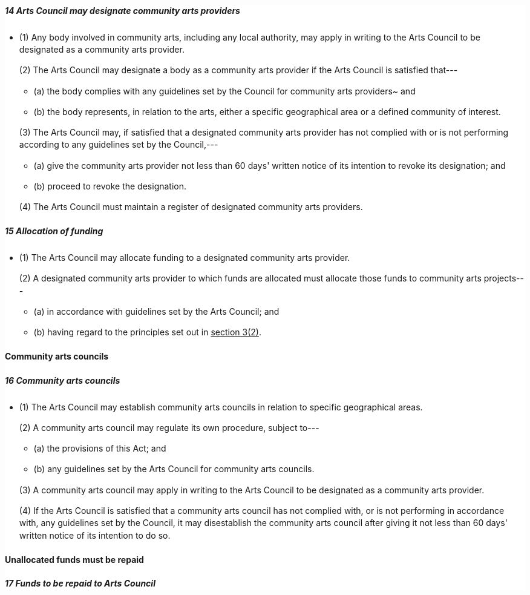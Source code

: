 ##### 14 Arts Council may designate community arts providers 
    
*   (1) Any body involved in community arts, including any local authority, may apply in writing to the Arts Council to be designated as a community arts provider.
    
    (2) The Arts Council may designate a body as a community arts provider if the Arts Council is satisfied that---
        
    *   (a) the body complies with any guidelines set by the Council for community arts providers~ and
    
    *   (b) the body represents, in relation to the arts, either a specific geographical area or a defined community of interest.
    
    (3) The Arts Council may, if satisfied that a designated community arts provider has not complied with or is not performing according to any guidelines set by the Council,---
        
    *   (a) give the community arts provider not less than 60 days' written notice of its intention to revoke its designation; and
    
    *   (b) proceed to revoke the designation.
    
    (4) The Arts Council must maintain a register of designated community arts providers.

##### 15 Allocation of funding
    
*   (1) The Arts Council may allocate funding to a designated community arts provider.
    
    (2) A designated community arts provider to which funds are allocated must allocate those funds to community arts projects---
        
    *   (a) in accordance with guidelines set by the Arts Council; and
    
    *   (b) having regard to the principles set out in [section 3(2)][4].
    
    

#### Community arts councils

##### 16 Community arts councils
    
*   (1) The Arts Council may establish community arts councils in relation to specific geographical areas.
    
    (2) A community arts council may regulate its own procedure, subject to---
        
    *   (a) the provisions of this Act; and
    
    *   (b) any guidelines set by the Arts Council for community arts councils.
    
    (3) A community arts council may apply in writing to the Arts Council to be designated as a community arts provider.
    
    (4) If the Arts Council is satisfied that a community arts council has not complied with, or is not performing in accordance with, any guidelines set by the Council, it may disestablish the community arts council after giving it not less than 60 days' written notice of its intention to do so.

#### Unallocated funds must be repaid

##### 17 Funds to be repaid to Arts Council
    

[0]: http://www.legislation.govt.nz/act/public/2014/0001/latest/whole.html#DLM3007311
[1]: http://www.legislation.govt.nz/act/public/2014/0001/latest/whole.html#DLM5641603
[2]: http://www.legislation.govt.nz/act/public/2014/0001/latest/whole.html#DLM3007313
[3]: http://www.legislation.govt.nz/act/public/2014/0001/latest/whole.html#DLM3007314
[4]: http://www.legislation.govt.nz/act/public/2014/0001/latest/whole.html#DLM3007315
[5]: http://www.legislation.govt.nz/act/public/2014/0001/latest/whole.html#DLM3007316
[6]: http://www.legislation.govt.nz/act/public/2014/0001/latest/whole.html#DLM3007336
[7]: http://www.legislation.govt.nz/act/public/2014/0001/latest/whole.html#DLM3007337
[8]: http://www.legislation.govt.nz/act/public/2014/0001/latest/whole.html#DLM3007338
[9]: http://www.legislation.govt.nz/act/public/2014/0001/latest/whole.html#DLM3007339
[10]: http://www.legislation.govt.nz/act/public/2014/0001/latest/whole.html#DLM3007340
[11]: http://www.legislation.govt.nz/act/public/2014/0001/latest/whole.html#DLM3007341
[12]: http://www.legislation.govt.nz/act/public/2014/0001/latest/whole.html#DLM3007342
[13]: http://www.legislation.govt.nz/act/public/2014/0001/latest/whole.html#DLM3007343
[14]: http://www.legislation.govt.nz/act/public/2014/0001/latest/whole.html#DLM3007344
[15]: http://www.legislation.govt.nz/act/public/2014/0001/latest/whole.html#DLM3007345
[16]: http://www.legislation.govt.nz/act/public/2014/0001/latest/whole.html#DLM3007346
[17]: http://www.legislation.govt.nz/act/public/2014/0001/latest/whole.html#DLM3007347
[18]: http://www.legislation.govt.nz/act/public/2014/0001/latest/whole.html#DLM3007348
[19]: http://www.legislation.govt.nz/act/public/2014/0001/latest/whole.html#DLM3007349
[20]: http://www.legislation.govt.nz/act/public/2014/0001/latest/whole.html#DLM3007350
[21]: http://www.legislation.govt.nz/act/public/2014/0001/latest/whole.html#DLM3007351
[22]: http://www.legislation.govt.nz/act/public/2014/0001/latest/whole.html#DLM3007352
[23]: http://www.legislation.govt.nz/act/public/2014/0001/latest/whole.html#DLM3007353
[24]: http://www.legislation.govt.nz/act/public/2014/0001/latest/whole.html#DLM3007354
[25]: http://www.legislation.govt.nz/act/public/2014/0001/latest/whole.html#DLM3007355
[26]: http://www.legislation.govt.nz/act/public/2014/0001/latest/whole.html#DLM3007356
[27]: http://www.legislation.govt.nz/act/public/2014/0001/latest/whole.html#DLM3007357
[28]: http://www.legislation.govt.nz/act/public/2014/0001/latest/whole.html#DLM3007358
[29]: http://www.legislation.govt.nz/act/public/2014/0001/latest/whole.html#DLM3007360
[30]: http://www.legislation.govt.nz/act/public/2014/0001/latest/whole.html#DLM3007361
[31]: http://www.legislation.govt.nz/act/public/2014/0001/latest/whole.html#DLM3007362
[32]: http://www.legislation.govt.nz/act/public/2014/0001/latest/whole.html#DLM3007364
[33]: http://www.legislation.govt.nz/act/public/2014/0001/latest/whole.html#DLM3007365
[34]: http://www.legislation.govt.nz/act/public/2014/0001/latest/whole.html#DLM3007366
[35]: http://www.legislation.govt.nz/act/public/2014/0001/latest/whole.html#DLM3007368
[36]: http://www.legislation.govt.nz/act/public/2014/0001/latest/whole.html#DLM3007369
[37]: http://www.legislation.govt.nz/act/public/2014/0001/latest/whole.html#DLM3007370
[38]: http://www.legislation.govt.nz/act/public/2014/0001/latest/whole.html#DLM3007371
[39]: http://www.legislation.govt.nz/act/public/2014/0001/latest/whole.html#DLM3007372
[40]: http://www.legislation.govt.nz/act/public/2014/0001/latest/whole.html#DLM3007373
[41]: http://www.legislation.govt.nz/act/public/2014/0001/latest/whole.html#DLM3007374
[42]: http://www.legislation.govt.nz/act/public/2014/0001/latest/whole.html#DLM3007375
[43]: http://www.legislation.govt.nz/act/public/2014/0001/latest/whole.html#DLM3007376
[44]: http://www.legislation.govt.nz/act/public/2014/0001/latest/link.aspx?id=DLM330161
[45]: http://www.legislation.govt.nz/act/public/2014/0001/latest/link.aspx?id=DLM329641
[46]: http://www.legislation.govt.nz/act/public/2014/0001/latest/link.aspx?id=DLM329630
[47]: http://www.legislation.govt.nz/act/public/2014/0001/latest/link.aspx?id=DLM329930
[48]: http://www.legislation.govt.nz/act/public/2014/0001/latest/link.aspx?id=DLM329931
[49]: http://www.legislation.govt.nz/act/public/2014/0001/latest/link.aspx?id=DLM330556
[50]: http://www.legislation.govt.nz/act/public/2014/0001/latest/link.aspx?id=DLM329955
[51]: http://www.legislation.govt.nz/act/public/2014/0001/latest/link.aspx?id=DLM170881
[52]: http://www.legislation.govt.nz/act/public/2014/0001/latest/link.aspx?id=DLM330606
[53]: http://www.legislation.govt.nz/act/public/2014/0001/latest/link.aspx?id=DLM330616
[54]: http://www.legislation.govt.nz/act/public/2014/0001/latest/link.aspx?id=DLM330617
[55]: http://www.legislation.govt.nz/act/public/2014/0001/latest/link.aspx?id=DLM67172
[56]: http://www.legislation.govt.nz/act/public/2014/0001/latest/link.aspx?id=DLM67181
[57]: http://www.legislation.govt.nz/act/public/2014/0001/latest/link.aspx?id=DLM385591
[58]: http://www.legislation.govt.nz/act/public/2014/0001/latest/link.aspx?id=DLM387126
[59]: http://www.legislation.govt.nz/act/public/2014/0001/latest/link.aspx?id=DLM207496
[60]: http://www.legislation.govt.nz/act/public/2014/0001/latest/link.aspx?id=DLM209799
[61]: http://www.legislation.govt.nz/act/public/2014/0001/latest/link.aspx?id=DLM390002
[62]: http://www.legislation.govt.nz/act/public/2014/0001/latest/link.aspx?id=DLM390061
[63]: http://www.legislation.govt.nz/act/public/2014/0001/latest/link.aspx?id=DLM430983
[64]: http://www.legislation.govt.nz/act/public/2014/0001/latest/link.aspx?id=DLM431204
[65]: http://www.legislation.govt.nz/act/public/2014/0001/latest/link.aspx?id=DLM296638
[66]: http://www.legislation.govt.nz/act/public/2014/0001/latest/link.aspx?id=DLM298476
[67]: http://www.legislation.govt.nz/act/public/2014/0001/latest/link.aspx?id=DLM88540
[68]: http://www.legislation.govt.nz/act/public/2014/0001/latest/link.aspx?id=DLM88987
[69]: http://www.legislation.govt.nz/act/public/2014/0001/latest/link.aspx?id=DLM324218
[70]: http://www.legislation.govt.nz/act/public/2014/0001/latest/link.aspx?id=DLM324235